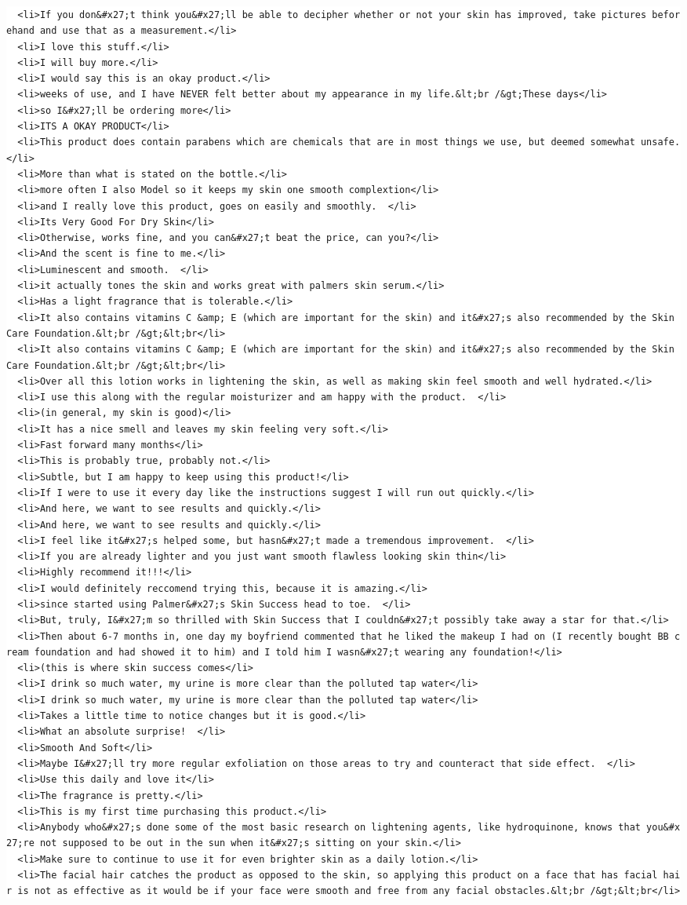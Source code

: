       <li>If you don&#x27;t think you&#x27;ll be able to decipher whether or not your skin has improved, take pictures beforehand and use that as a measurement.</li>
      <li>I love this stuff.</li>
      <li>I will buy more.</li>
      <li>I would say this is an okay product.</li>
      <li>weeks of use, and I have NEVER felt better about my appearance in my life.&lt;br /&gt;These days</li>
      <li>so I&#x27;ll be ordering more</li>
      <li>ITS A OKAY PRODUCT</li>
      <li>This product does contain parabens which are chemicals that are in most things we use, but deemed somewhat unsafe.</li>
      <li>More than what is stated on the bottle.</li>
      <li>more often I also Model so it keeps my skin one smooth complextion</li>
      <li>and I really love this product, goes on easily and smoothly.  </li>
      <li>Its Very Good For Dry Skin</li>
      <li>Otherwise, works fine, and you can&#x27;t beat the price, can you?</li>
      <li>And the scent is fine to me.</li>
      <li>Luminescent and smooth.  </li>
      <li>it actually tones the skin and works great with palmers skin serum.</li>
      <li>Has a light fragrance that is tolerable.</li>
      <li>It also contains vitamins C &amp; E (which are important for the skin) and it&#x27;s also recommended by the Skin Care Foundation.&lt;br /&gt;&lt;br</li>
      <li>It also contains vitamins C &amp; E (which are important for the skin) and it&#x27;s also recommended by the Skin Care Foundation.&lt;br /&gt;&lt;br</li>
      <li>Over all this lotion works in lightening the skin, as well as making skin feel smooth and well hydrated.</li>
      <li>I use this along with the regular moisturizer and am happy with the product.  </li>
      <li>(in general, my skin is good)</li>
      <li>It has a nice smell and leaves my skin feeling very soft.</li>
      <li>Fast forward many months</li>
      <li>This is probably true, probably not.</li>
      <li>Subtle, but I am happy to keep using this product!</li>
      <li>If I were to use it every day like the instructions suggest I will run out quickly.</li>
      <li>And here, we want to see results and quickly.</li>
      <li>And here, we want to see results and quickly.</li>
      <li>I feel like it&#x27;s helped some, but hasn&#x27;t made a tremendous improvement.  </li>
      <li>If you are already lighter and you just want smooth flawless looking skin thin</li>
      <li>Highly recommend it!!!</li>
      <li>I would definitely reccomend trying this, because it is amazing.</li>
      <li>since started using Palmer&#x27;s Skin Success head to toe.  </li>
      <li>But, truly, I&#x27;m so thrilled with Skin Success that I couldn&#x27;t possibly take away a star for that.</li>
      <li>Then about 6-7 months in, one day my boyfriend commented that he liked the makeup I had on (I recently bought BB cream foundation and had showed it to him) and I told him I wasn&#x27;t wearing any foundation!</li>
      <li>(this is where skin success comes</li>
      <li>I drink so much water, my urine is more clear than the polluted tap water</li>
      <li>I drink so much water, my urine is more clear than the polluted tap water</li>
      <li>Takes a little time to notice changes but it is good.</li>
      <li>What an absolute surprise!  </li>
      <li>Smooth And Soft</li>
      <li>Maybe I&#x27;ll try more regular exfoliation on those areas to try and counteract that side effect.  </li>
      <li>Use this daily and love it</li>
      <li>The fragrance is pretty.</li>
      <li>This is my first time purchasing this product.</li>
      <li>Anybody who&#x27;s done some of the most basic research on lightening agents, like hydroquinone, knows that you&#x27;re not supposed to be out in the sun when it&#x27;s sitting on your skin.</li>
      <li>Make sure to continue to use it for even brighter skin as a daily lotion.</li>
      <li>The facial hair catches the product as opposed to the skin, so applying this product on a face that has facial hair is not as effective as it would be if your face were smooth and free from any facial obstacles.&lt;br /&gt;&lt;br</li>